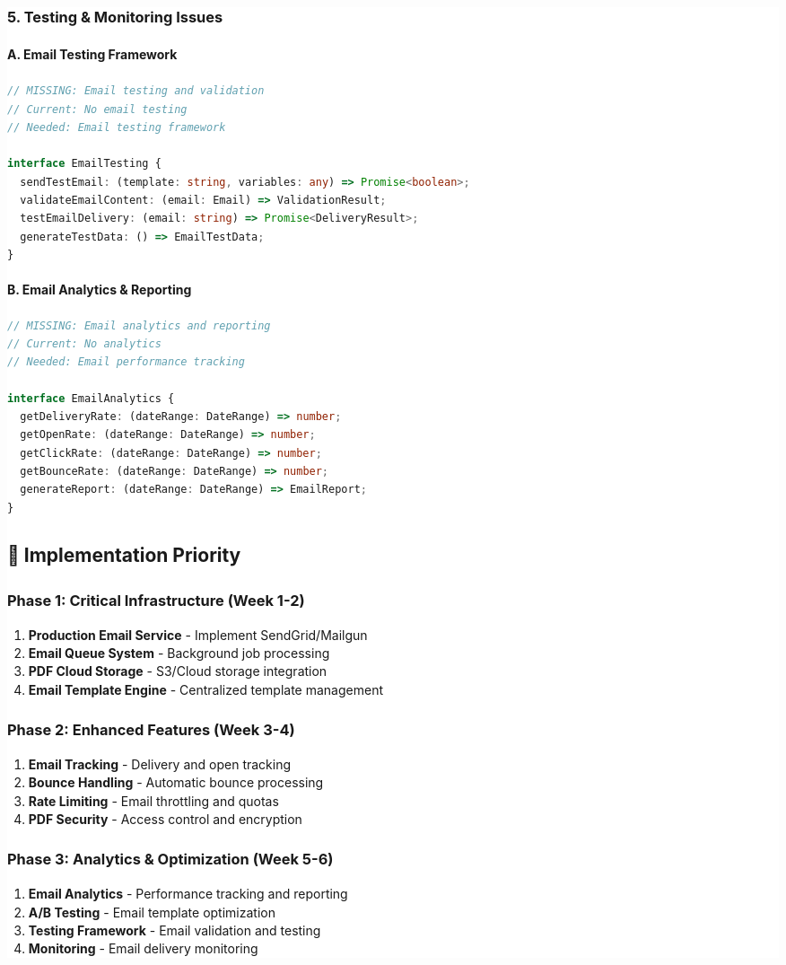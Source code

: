 ### **5. Testing & Monitoring Issues**

#### **A. Email Testing Framework**
```typescript
// MISSING: Email testing and validation
// Current: No email testing
// Needed: Email testing framework

interface EmailTesting {
  sendTestEmail: (template: string, variables: any) => Promise<boolean>;
  validateEmailContent: (email: Email) => ValidationResult;
  testEmailDelivery: (email: string) => Promise<DeliveryResult>;
  generateTestData: () => EmailTestData;
}
```

#### **B. Email Analytics & Reporting**
```typescript
// MISSING: Email analytics and reporting
// Current: No analytics
// Needed: Email performance tracking

interface EmailAnalytics {
  getDeliveryRate: (dateRange: DateRange) => number;
  getOpenRate: (dateRange: DateRange) => number;
  getClickRate: (dateRange: DateRange) => number;
  getBounceRate: (dateRange: DateRange) => number;
  generateReport: (dateRange: DateRange) => EmailReport;
}
```

## 🚀 **Implementation Priority**

### **Phase 1: Critical Infrastructure (Week 1-2)**
1. **Production Email Service** - Implement SendGrid/Mailgun
2. **Email Queue System** - Background job processing
3. **PDF Cloud Storage** - S3/Cloud storage integration
4. **Email Template Engine** - Centralized template management

### **Phase 2: Enhanced Features (Week 3-4)**
1. **Email Tracking** - Delivery and open tracking
2. **Bounce Handling** - Automatic bounce processing
3. **Rate Limiting** - Email throttling and quotas
4. **PDF Security** - Access control and encryption

### **Phase 3: Analytics & Optimization (Week 5-6)**
1. **Email Analytics** - Performance tracking and reporting
2. **A/B Testing** - Email template optimization
3. **Testing Framework** - Email validation and testing
4. **Monitoring** - Email delivery monitoring

